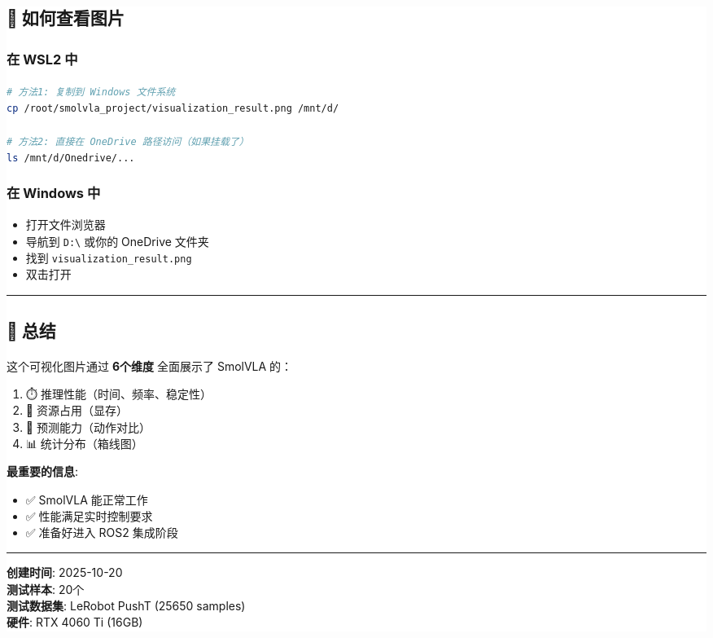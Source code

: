 
## 📸 如何查看图片

### 在 WSL2 中
```bash
# 方法1: 复制到 Windows 文件系统
cp /root/smolvla_project/visualization_result.png /mnt/d/

# 方法2: 直接在 OneDrive 路径访问（如果挂载了）
ls /mnt/d/Onedrive/...
```

### 在 Windows 中
- 打开文件浏览器
- 导航到 `D:\` 或你的 OneDrive 文件夹
- 找到 `visualization_result.png`
- 双击打开

---

## 📝 总结

这个可视化图片通过 **6个维度** 全面展示了 SmolVLA 的：
1. ⏱️ 推理性能（时间、频率、稳定性）
2. 💾 资源占用（显存）
3. 🎯 预测能力（动作对比）
4. 📊 统计分布（箱线图）

**最重要的信息**:
- ✅ SmolVLA 能正常工作
- ✅ 性能满足实时控制要求
- ✅ 准备好进入 ROS2 集成阶段

---

**创建时间**: 2025-10-20  
**测试样本**: 20个  
**测试数据集**: LeRobot PushT (25650 samples)  
**硬件**: RTX 4060 Ti (16GB)
